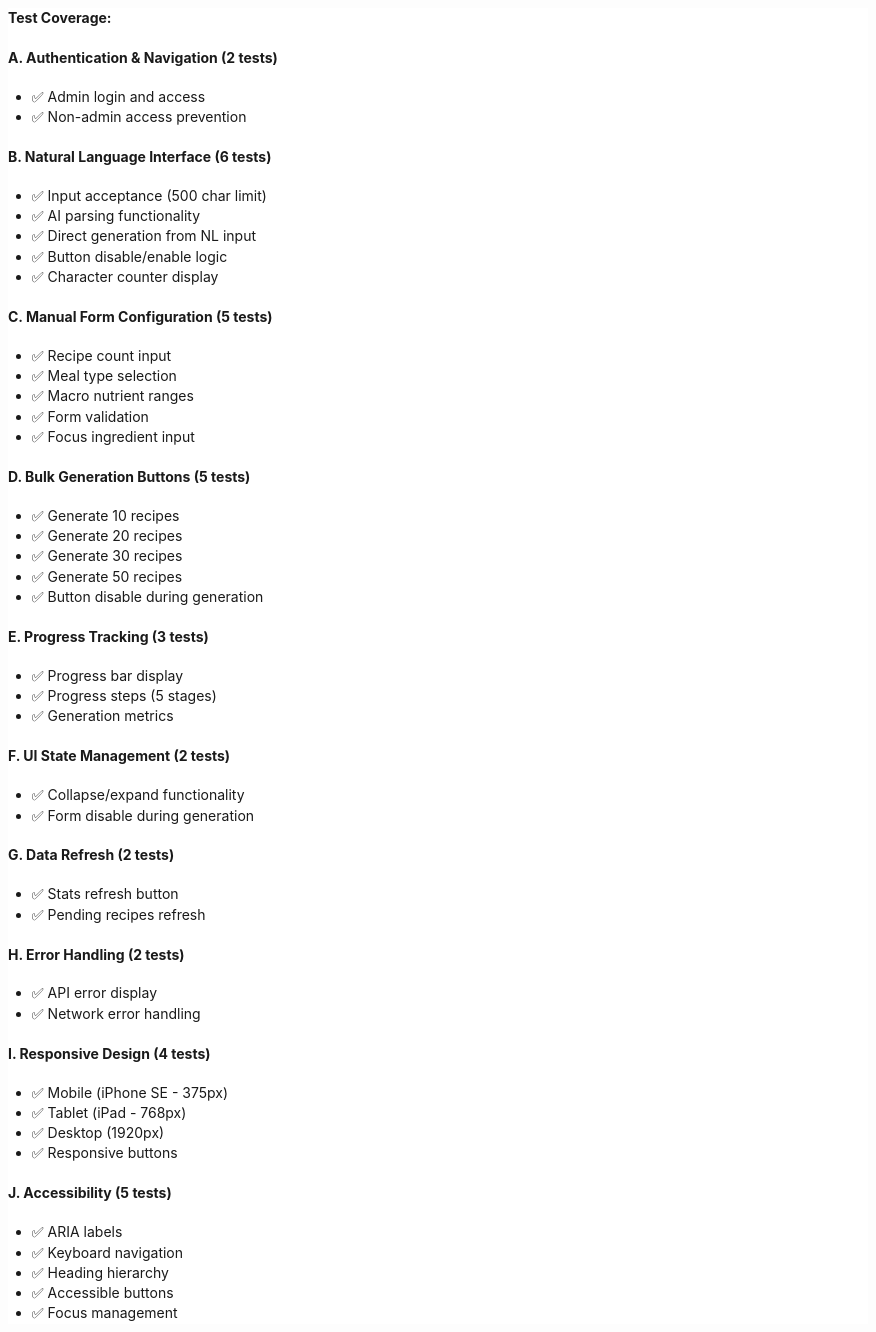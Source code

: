 **Test Coverage:**

#### A. Authentication & Navigation (2 tests)
- ✅ Admin login and access
- ✅ Non-admin access prevention

#### B. Natural Language Interface (6 tests)
- ✅ Input acceptance (500 char limit)
- ✅ AI parsing functionality
- ✅ Direct generation from NL input
- ✅ Button disable/enable logic
- ✅ Character counter display

#### C. Manual Form Configuration (5 tests)
- ✅ Recipe count input
- ✅ Meal type selection
- ✅ Macro nutrient ranges
- ✅ Form validation
- ✅ Focus ingredient input

#### D. Bulk Generation Buttons (5 tests)
- ✅ Generate 10 recipes
- ✅ Generate 20 recipes
- ✅ Generate 30 recipes
- ✅ Generate 50 recipes
- ✅ Button disable during generation

#### E. Progress Tracking (3 tests)
- ✅ Progress bar display
- ✅ Progress steps (5 stages)
- ✅ Generation metrics

#### F. UI State Management (2 tests)
- ✅ Collapse/expand functionality
- ✅ Form disable during generation

#### G. Data Refresh (2 tests)
- ✅ Stats refresh button
- ✅ Pending recipes refresh

#### H. Error Handling (2 tests)
- ✅ API error display
- ✅ Network error handling

#### I. Responsive Design (4 tests)
- ✅ Mobile (iPhone SE - 375px)
- ✅ Tablet (iPad - 768px)
- ✅ Desktop (1920px)
- ✅ Responsive buttons

#### J. Accessibility (5 tests)
- ✅ ARIA labels
- ✅ Keyboard navigation
- ✅ Heading hierarchy
- ✅ Accessible buttons
- ✅ Focus management
